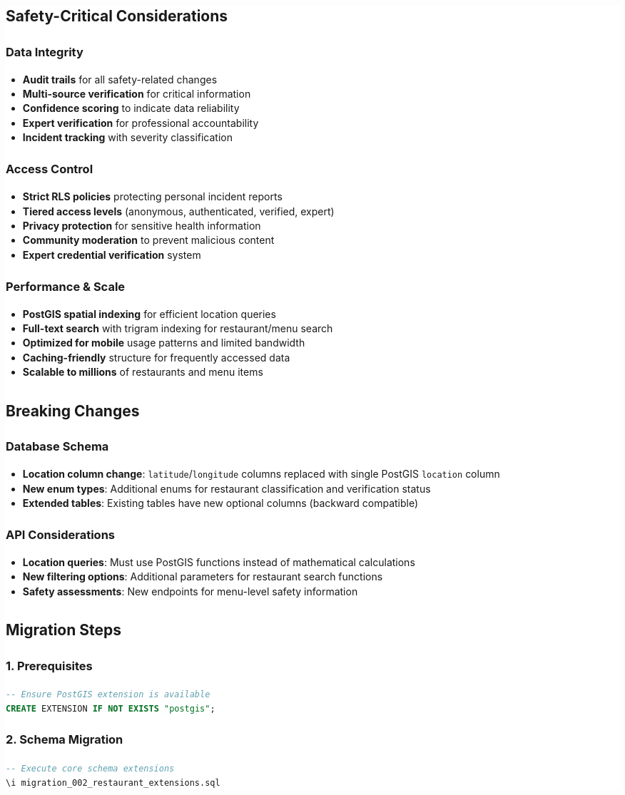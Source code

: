 ## Safety-Critical Considerations

### Data Integrity
- **Audit trails** for all safety-related changes
- **Multi-source verification** for critical information
- **Confidence scoring** to indicate data reliability
- **Expert verification** for professional accountability
- **Incident tracking** with severity classification

### Access Control
- **Strict RLS policies** protecting personal incident reports
- **Tiered access levels** (anonymous, authenticated, verified, expert)
- **Privacy protection** for sensitive health information
- **Community moderation** to prevent malicious content
- **Expert credential verification** system

### Performance & Scale
- **PostGIS spatial indexing** for efficient location queries
- **Full-text search** with trigram indexing for restaurant/menu search
- **Optimized for mobile** usage patterns and limited bandwidth
- **Caching-friendly** structure for frequently accessed data
- **Scalable to millions** of restaurants and menu items

## Breaking Changes

### Database Schema
- **Location column change**: `latitude`/`longitude` columns replaced with single PostGIS `location` column
- **New enum types**: Additional enums for restaurant classification and verification status
- **Extended tables**: Existing tables have new optional columns (backward compatible)

### API Considerations
- **Location queries**: Must use PostGIS functions instead of mathematical calculations
- **New filtering options**: Additional parameters for restaurant search functions
- **Safety assessments**: New endpoints for menu-level safety information

## Migration Steps

### 1. Prerequisites
```sql
-- Ensure PostGIS extension is available
CREATE EXTENSION IF NOT EXISTS "postgis";
```

### 2. Schema Migration
```sql
-- Execute core schema extensions
\i migration_002_restaurant_extensions.sql
```
